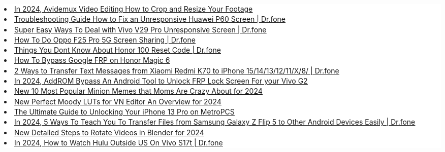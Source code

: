 <li><a href="https://ai-vdieo-software.techidaily.com/in-2024-avidemux-video-editing-how-to-crop-and-resize-your-footage/"><u>In 2024, Avidemux Video Editing How to Crop and Resize Your Footage</u></a></li>
<li><a href="https://howto.techidaily.com/troubleshooting-guide-how-to-fix-an-unresponsive-huawei-p60-screen-drfone-by-drfone-fix-android-problems-fix-android-problems/"><u>Troubleshooting Guide How to Fix an Unresponsive Huawei P60 Screen | Dr.fone</u></a></li>
<li><a href="https://howto.techidaily.com/super-easy-ways-to-deal-with-vivo-v29-pro-unresponsive-screen-drfone-by-drfone-fix-android-problems-fix-android-problems/"><u>Super Easy Ways To Deal with Vivo V29 Pro Unresponsive Screen | Dr.fone</u></a></li>
<li><a href="https://screen-mirror.techidaily.com/how-to-do-oppo-f25-pro-5g-screen-sharing-drfone-by-drfone-android/"><u>How To Do Oppo F25 Pro 5G Screen Sharing | Dr.fone</u></a></li>
<li><a href="https://techidaily.com/things-you-dont-know-about-honor-100-reset-code-drfone-by-drfone-reset-android-reset-android/"><u>Things You Dont Know About Honor 100 Reset Code | Dr.fone</u></a></li>
<li><a href="https://phone-solutions.techidaily.com/how-to-bypass-google-frp-on-honor-magic-6-by-drfone-android-unlock-remove-google-frp/"><u>How To Bypass Google FRP on Honor Magic 6</u></a></li>
<li><a href="https://blog-min.techidaily.com/2-ways-to-transfer-text-messages-from-xiaomi-redmi-k70-to-iphone-1514131211x8-drfone-by-drfone-transfer-from-android-transfer-from-android/"><u>2 Ways to Transfer Text Messages from Xiaomi Redmi K70 to iPhone 15/14/13/12/11/X/8/ | Dr.fone</u></a></li>
<li><a href="https://bypass-frp.techidaily.com/in-2024-addrom-bypass-an-android-tool-to-unlock-frp-lock-screen-for-your-vivo-g2-by-drfone-android/"><u>In 2024, AddROM Bypass An Android Tool to Unlock FRP Lock Screen For your Vivo G2</u></a></li>
<li><a href="https://meme-emoji.techidaily.com/new-10-most-popular-minion-memes-that-moms-are-crazy-about-for-2024/"><u>New 10 Most Popular Minion Memes that Moms Are Crazy About for 2024</u></a></li>
<li><a href="https://ai-editing-video.techidaily.com/new-perfect-moody-luts-for-vn-editor-an-overview-for-2024/"><u>New Perfect Moody LUTs for VN Editor An Overview for 2024</u></a></li>
<li><a href="https://sim-unlock.techidaily.com/the-ultimate-guide-to-unlocking-your-iphone-13-pro-on-metropcs-by-drfone-ios/"><u>The Ultimate Guide to Unlocking Your iPhone 13 Pro on MetroPCS</u></a></li>
<li><a href="https://android-transfer.techidaily.com/in-2024-5-ways-to-teach-you-to-transfer-files-from-samsung-galaxy-z-flip-5-to-other-android-devices-easily-drfone-by-drfone-transfer-from-android-transfer-from-android/"><u>In 2024, 5 Ways To Teach You To Transfer Files from Samsung Galaxy Z Flip 5 to Other Android Devices Easily | Dr.fone</u></a></li>
<li><a href="https://ai-editing-video.techidaily.com/new-detailed-steps-to-rotate-videos-in-blender-for-2024/"><u>New Detailed Steps to Rotate Videos in Blender for 2024</u></a></li>
<li><a href="https://phone-solutions.techidaily.com/in-2024-how-to-watch-hulu-outside-us-on-vivo-s17t-drfone-by-drfone-virtual-android/"><u>In 2024, How to Watch Hulu Outside US On Vivo S17t | Dr.fone</u></a></li>
</ul></div>



